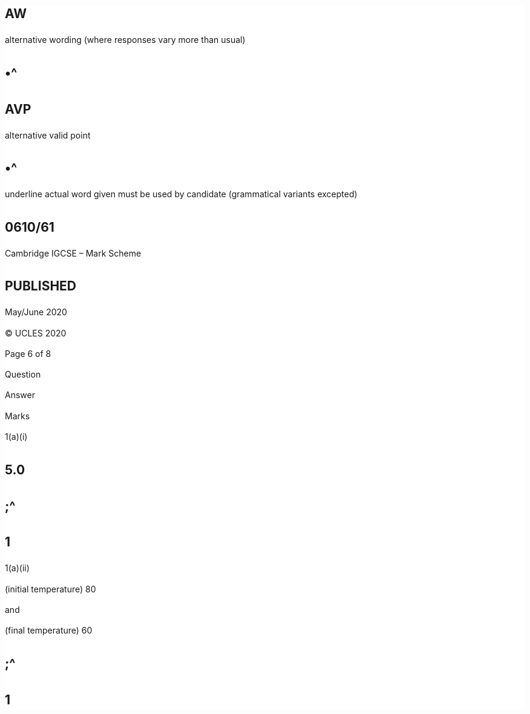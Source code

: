 ## AW 

 alternative wording (where responses vary more than usual) 

## •^ 

## AVP 

 alternative valid point 

## •^ 

 underline actual word given must be used by candidate (grammatical variants excepted) 


## 0610/61 

Cambridge IGCSE – Mark Scheme 

## PUBLISHED 

May/June 2020 

 © UCLES 2020 

 Page 6 of 8 

 Question 

 Answer 

 Marks 

 1(a)(i) 

## 5.0 

## ;^ 

## 1 

 1(a)(ii) 

 (initial temperature) 80 

 and 

 (final temperature) 60 

## ;^ 

## 1 
